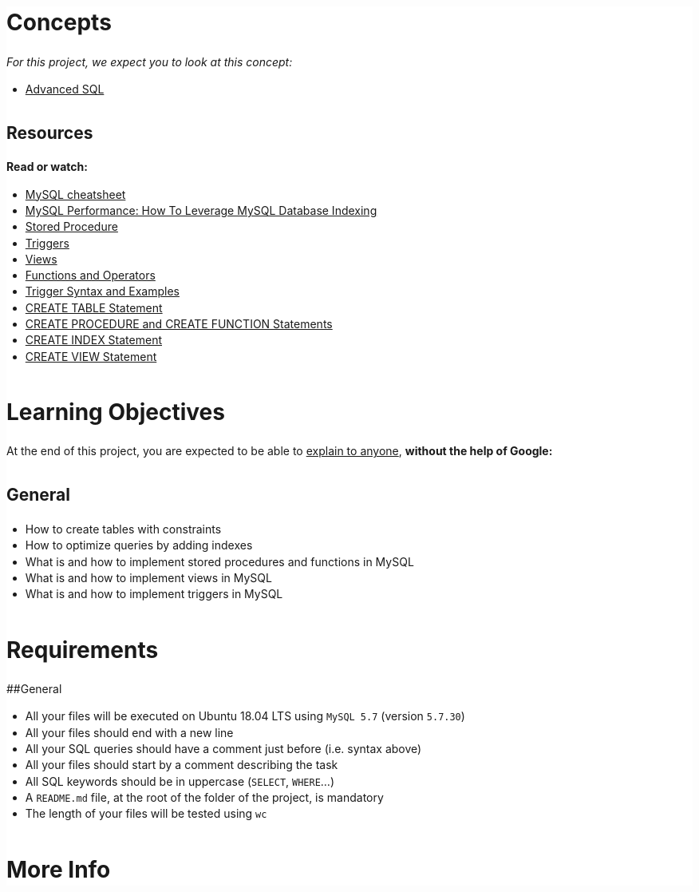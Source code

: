# Concepts

*For this project, we expect you to look at this concept:*

- [Advanced SQL](https://intranet.alxswe.com/concepts/555)

## Resources

**Read or watch:**
- [MySQL cheatsheet](https://intranet.alxswe.com/rltoken/8w9di_hk19DIMSBEV3EayQ)
- [MySQL Performance: How To Leverage MySQL Database Indexing](https://intranet.alxswe.com/rltoken/2GJbZ48zRPA70o2YhTdH7g)
- [Stored Procedure](https://intranet.alxswe.com/rltoken/K180X2OCzb6gzPngjn-EIg)
- [Triggers](https://intranet.alxswe.com/rltoken/cJ1qA4o-rRm4rWIsqYKSZg)
- [Views](https://intranet.alxswe.com/rltoken/vHg1z3UAOcWMvOt8xZHeiA)
- [Functions and Operators](https://intranet.alxswe.com/rltoken/g-c1m6iljScpi4LeqxBRqQ)
- [Trigger Syntax and Examples](https://intranet.alxswe.com/rltoken/gLVwKjQfRL0Jr_nWqAS7VQ)
- [CREATE TABLE Statement](https://intranet.alxswe.com/rltoken/X789nJ22H6HVh1uCQPl0lg)
- [CREATE PROCEDURE and CREATE FUNCTION Statements](https://intranet.alxswe.com/rltoken/mfrWMt1KL3NHXblJykMgZg)
- [CREATE INDEX Statement](https://intranet.alxswe.com/rltoken/oCu8Rg9WfKyF4BhTt8dZGQ)
- [CREATE VIEW Statement](https://intranet.alxswe.com/rltoken/FEZNlZFKZmD1ISnLINkCwQ)

# Learning Objectives
At the end of this project, you are expected to be able to [explain to anyone](https://intranet.alxswe.com/rltoken/NEA0Fr7muHfukl5lziVAhg), **without the help of Google:**

## General
- How to create tables with constraints
- How to optimize queries by adding indexes
- What is and how to implement stored procedures and functions in MySQL
- What is and how to implement views in MySQL
- What is and how to implement triggers in MySQL

# Requirements

##General
- All your files will be executed on Ubuntu 18.04 LTS using `MySQL 5.7` (version `5.7.30`)
- All your files should end with a new line
- All your SQL queries should have a comment just before (i.e. syntax above)
- All your files should start by a comment describing the task
- All SQL keywords should be in uppercase (`SELECT`, `WHERE`…)
- A `README.md` file, at the root of the folder of the project, is mandatory
- The length of your files will be tested using `wc`

# More Info
